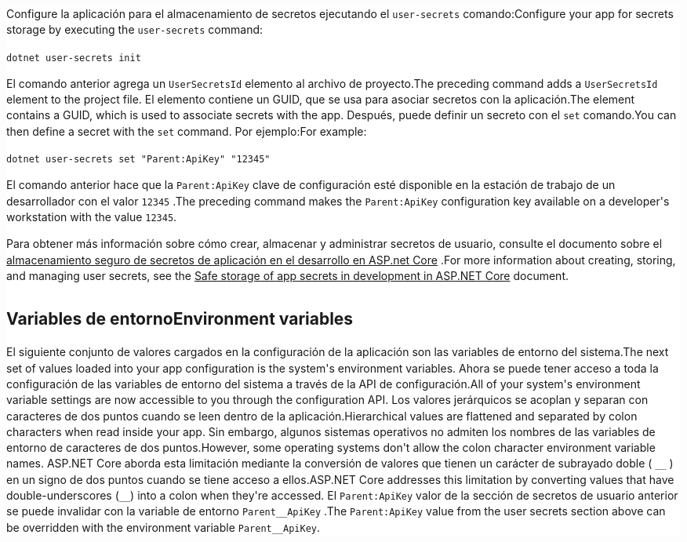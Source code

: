 <span data-ttu-id="c634d-136">Configure la aplicación para el almacenamiento de secretos ejecutando el `user-secrets` comando:</span><span class="sxs-lookup"><span data-stu-id="c634d-136">Configure your app for secrets storage by executing the `user-secrets` command:</span></span>

```dotnetcli
dotnet user-secrets init
```

<span data-ttu-id="c634d-137">El comando anterior agrega un `UserSecretsId` elemento al archivo de proyecto.</span><span class="sxs-lookup"><span data-stu-id="c634d-137">The preceding command adds a `UserSecretsId` element to the project file.</span></span> <span data-ttu-id="c634d-138">El elemento contiene un GUID, que se usa para asociar secretos con la aplicación.</span><span class="sxs-lookup"><span data-stu-id="c634d-138">The element contains a GUID, which is used to associate secrets with the app.</span></span> <span data-ttu-id="c634d-139">Después, puede definir un secreto con el `set` comando.</span><span class="sxs-lookup"><span data-stu-id="c634d-139">You can then define a secret with the `set` command.</span></span> <span data-ttu-id="c634d-140">Por ejemplo:</span><span class="sxs-lookup"><span data-stu-id="c634d-140">For example:</span></span>

```dotnetcli
dotnet user-secrets set "Parent:ApiKey" "12345"
```

<span data-ttu-id="c634d-141">El comando anterior hace que la `Parent:ApiKey` clave de configuración esté disponible en la estación de trabajo de un desarrollador con el valor `12345` .</span><span class="sxs-lookup"><span data-stu-id="c634d-141">The preceding command makes the `Parent:ApiKey` configuration key available on a developer's workstation with the value `12345`.</span></span>

<span data-ttu-id="c634d-142">Para obtener más información sobre cómo crear, almacenar y administrar secretos de usuario, consulte el documento sobre el [almacenamiento seguro de secretos de aplicación en el desarrollo en ASP.net Core](/aspnet/core/security/app-secrets) .</span><span class="sxs-lookup"><span data-stu-id="c634d-142">For more information about creating, storing, and managing user secrets, see the [Safe storage of app secrets in development in ASP.NET Core](/aspnet/core/security/app-secrets) document.</span></span>

## <a name="environment-variables"></a><span data-ttu-id="c634d-143">Variables de entorno</span><span class="sxs-lookup"><span data-stu-id="c634d-143">Environment variables</span></span>

<span data-ttu-id="c634d-144">El siguiente conjunto de valores cargados en la configuración de la aplicación son las variables de entorno del sistema.</span><span class="sxs-lookup"><span data-stu-id="c634d-144">The next set of values loaded into your app configuration is the system's environment variables.</span></span> <span data-ttu-id="c634d-145">Ahora se puede tener acceso a toda la configuración de las variables de entorno del sistema a través de la API de configuración.</span><span class="sxs-lookup"><span data-stu-id="c634d-145">All of your system's environment variable settings are now accessible to you through the configuration API.</span></span> <span data-ttu-id="c634d-146">Los valores jerárquicos se acoplan y separan con caracteres de dos puntos cuando se leen dentro de la aplicación.</span><span class="sxs-lookup"><span data-stu-id="c634d-146">Hierarchical values are flattened and separated by colon characters when read inside your app.</span></span> <span data-ttu-id="c634d-147">Sin embargo, algunos sistemas operativos no admiten los nombres de las variables de entorno de caracteres de dos puntos.</span><span class="sxs-lookup"><span data-stu-id="c634d-147">However, some operating systems don't allow the colon character environment variable names.</span></span> <span data-ttu-id="c634d-148">ASP.NET Core aborda esta limitación mediante la conversión de valores que tienen un carácter de subrayado doble ( `__` ) en un signo de dos puntos cuando se tiene acceso a ellos.</span><span class="sxs-lookup"><span data-stu-id="c634d-148">ASP.NET Core addresses this limitation by converting values that have double-underscores (`__`) into a colon when they're accessed.</span></span> <span data-ttu-id="c634d-149">El `Parent:ApiKey` valor de la sección de secretos de usuario anterior se puede invalidar con la variable de entorno `Parent__ApiKey` .</span><span class="sxs-lookup"><span data-stu-id="c634d-149">The `Parent:ApiKey` value from the user secrets section above can be overridden with the environment variable `Parent__ApiKey`.</span></span>
